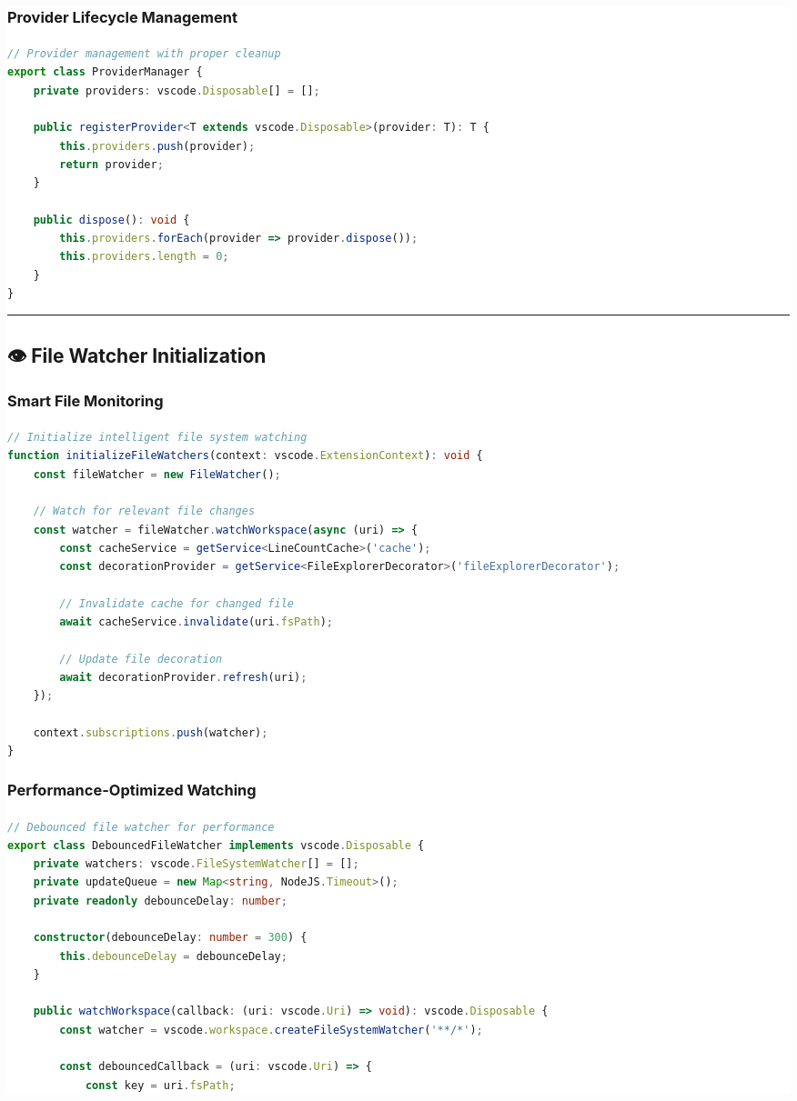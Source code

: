 ### **Provider Lifecycle Management**

```typescript
// Provider management with proper cleanup
export class ProviderManager {
    private providers: vscode.Disposable[] = [];
    
    public registerProvider<T extends vscode.Disposable>(provider: T): T {
        this.providers.push(provider);
        return provider;
    }
    
    public dispose(): void {
        this.providers.forEach(provider => provider.dispose());
        this.providers.length = 0;
    }
}
```

---

## 👁️ **File Watcher Initialization**

### **Smart File Monitoring**

```typescript
// Initialize intelligent file system watching
function initializeFileWatchers(context: vscode.ExtensionContext): void {
    const fileWatcher = new FileWatcher();
    
    // Watch for relevant file changes
    const watcher = fileWatcher.watchWorkspace(async (uri) => {
        const cacheService = getService<LineCountCache>('cache');
        const decorationProvider = getService<FileExplorerDecorator>('fileExplorerDecorator');
        
        // Invalidate cache for changed file
        await cacheService.invalidate(uri.fsPath);
        
        // Update file decoration
        await decorationProvider.refresh(uri);
    });
    
    context.subscriptions.push(watcher);
}
```

### **Performance-Optimized Watching**

```typescript
// Debounced file watcher for performance
export class DebouncedFileWatcher implements vscode.Disposable {
    private watchers: vscode.FileSystemWatcher[] = [];
    private updateQueue = new Map<string, NodeJS.Timeout>();
    private readonly debounceDelay: number;
    
    constructor(debounceDelay: number = 300) {
        this.debounceDelay = debounceDelay;
    }
    
    public watchWorkspace(callback: (uri: vscode.Uri) => void): vscode.Disposable {
        const watcher = vscode.workspace.createFileSystemWatcher('**/*');
        
        const debouncedCallback = (uri: vscode.Uri) => {
            const key = uri.fsPath;
```